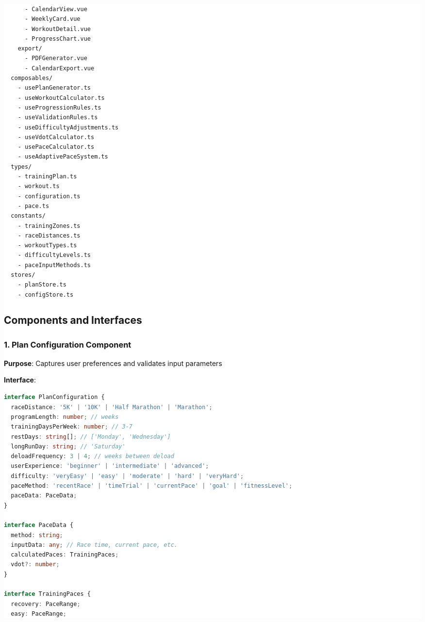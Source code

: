 ```
      - CalendarView.vue
      - WeeklyCard.vue
      - WorkoutDetail.vue
      - ProgressChart.vue
    export/
      - PDFGenerator.vue
      - CalendarExport.vue
  composables/
    - usePlanGenerator.ts
    - useWorkoutCalculator.ts
    - useProgressionRules.ts
    - useValidationRules.ts
    - useDifficultyAdjustments.ts
    - useVdotCalculator.ts
    - usePaceCalculator.ts
    - useAdaptivePaceSystem.ts
  types/
    - trainingPlan.ts
    - workout.ts
    - configuration.ts
    - pace.ts
  constants/
    - trainingZones.ts
    - raceDistances.ts
    - workoutTypes.ts
    - difficultyLevels.ts
    - paceInputMethods.ts
  stores/
    - planStore.ts
    - configStore.ts
```

## Components and Interfaces

### 1. Plan Configuration Component

**Purpose**: Captures user preferences and validates input parameters

**Interface**:
```typescript
interface PlanConfiguration {
  raceDistance: '5K' | '10K' | 'Half Marathon' | 'Marathon';
  programLength: number; // weeks
  trainingDaysPerWeek: number; // 3-7
  restDays: string[]; // ['Monday', 'Wednesday']
  longRunDay: string; // 'Saturday'
  deloadFrequency: 3 | 4; // weeks between deload
  userExperience: 'beginner' | 'intermediate' | 'advanced';
  difficulty: 'veryEasy' | 'easy' | 'moderate' | 'hard' | 'veryHard';
  paceMethod: 'recentRace' | 'timeTrial' | 'currentPace' | 'goal' | 'fitnessLevel';
  paceData: PaceData;
}

interface PaceData {
  method: string;
  inputData: any; // Race time, current pace, etc.
  calculatedPaces: TrainingPaces;
  vdot?: number;
}

interface TrainingPaces {
  recovery: PaceRange;
  easy: PaceRange;
```